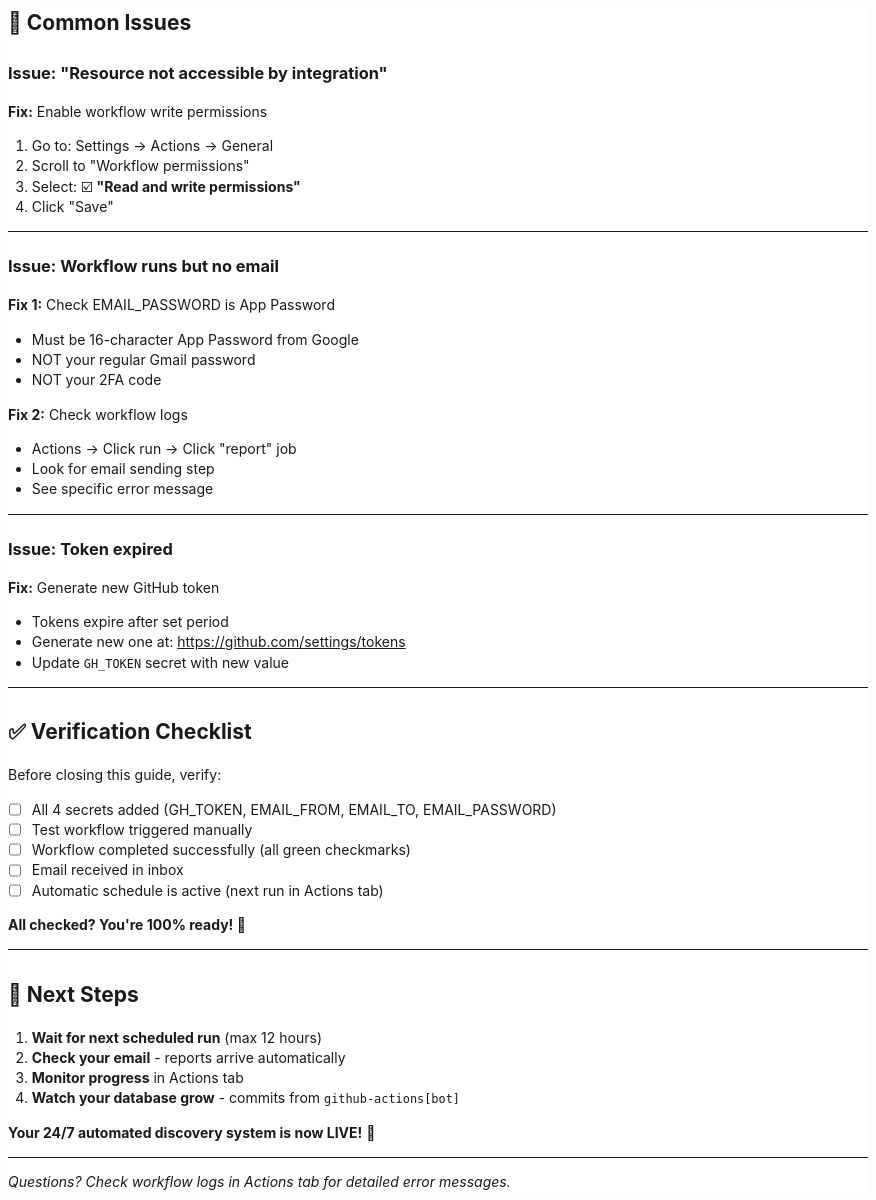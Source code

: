 
## 🐛 Common Issues

### Issue: "Resource not accessible by integration"

**Fix:** Enable workflow write permissions
1. Go to: Settings → Actions → General
2. Scroll to "Workflow permissions"
3. Select: ☑️ **"Read and write permissions"**
4. Click "Save"

---

### Issue: Workflow runs but no email

**Fix 1:** Check EMAIL_PASSWORD is App Password
- Must be 16-character App Password from Google
- NOT your regular Gmail password
- NOT your 2FA code

**Fix 2:** Check workflow logs
- Actions → Click run → Click "report" job
- Look for email sending step
- See specific error message

---

### Issue: Token expired

**Fix:** Generate new GitHub token
- Tokens expire after set period
- Generate new one at: https://github.com/settings/tokens
- Update `GH_TOKEN` secret with new value

---

## ✅ Verification Checklist

Before closing this guide, verify:

- [ ] All 4 secrets added (GH_TOKEN, EMAIL_FROM, EMAIL_TO, EMAIL_PASSWORD)
- [ ] Test workflow triggered manually
- [ ] Workflow completed successfully (all green checkmarks)
- [ ] Email received in inbox
- [ ] Automatic schedule is active (next run in Actions tab)

**All checked? You're 100% ready! 🎉**

---

## 🚀 Next Steps

1. **Wait for next scheduled run** (max 12 hours)
2. **Check your email** - reports arrive automatically
3. **Monitor progress** in Actions tab
4. **Watch your database grow** - commits from `github-actions[bot]`

**Your 24/7 automated discovery system is now LIVE!** 🤖

---

*Questions? Check workflow logs in Actions tab for detailed error messages.*
